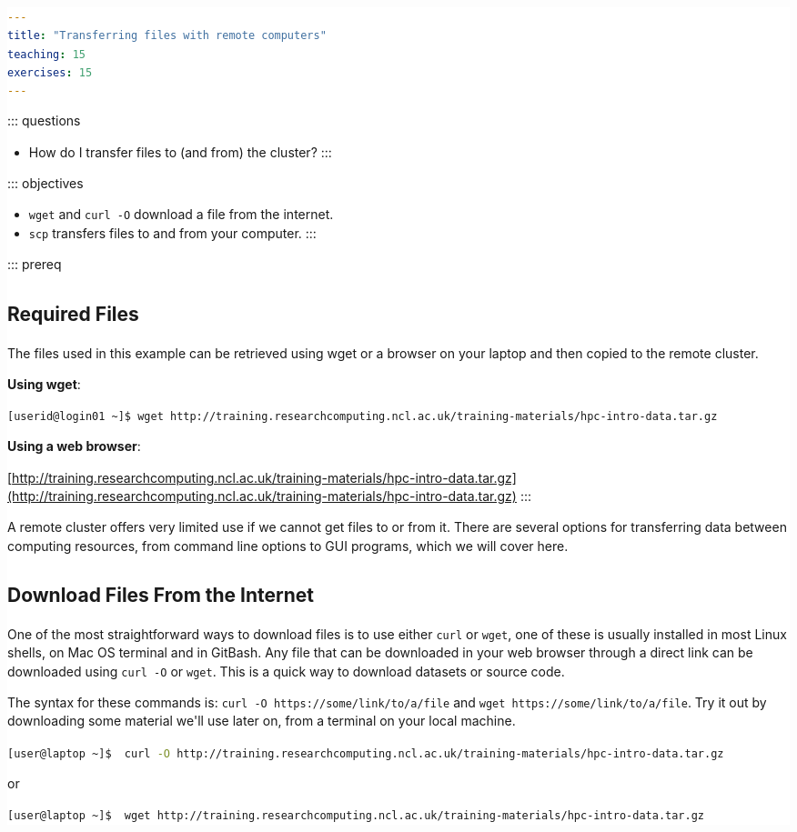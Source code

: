 ```yaml
---
title: "Transferring files with remote computers"
teaching: 15
exercises: 15
---
```



::: questions
 - How do I transfer files to (and from) the cluster?
:::

::: objectives
 - `wget` and `curl -O` download a file from the internet.
 - `scp` transfers files to and from your computer.
:::

::: prereq

## Required Files

The files used in this example can be retrieved using wget or a browser on your laptop and then copied to the remote cluster.

**Using wget**: 
```bash
[userid@login01 ~]$ wget http://training.researchcomputing.ncl.ac.uk/training-materials/hpc-intro-data.tar.gz
```

**Using a web browser**: 

[http://training.researchcomputing.ncl.ac.uk/training-materials/hpc-intro-data.tar.gz](http://training.researchcomputing.ncl.ac.uk/training-materials/hpc-intro-data.tar.gz)
:::

A remote cluster offers very limited use if we cannot get files
to or from it. There are several options for transferring data between
computing resources, from command line options to GUI programs, which we will
cover here.

## Download Files From the Internet

One of the most straightforward ways to download files is to use either `curl`
or `wget`, one of these is usually installed in most Linux shells, on Mac OS
terminal and in GitBash. Any file that can be downloaded in your web browser 
through a direct link can be downloaded using `curl -O` or `wget`. This is a 
quick way to download datasets or source code. 

The syntax for these commands is: `curl -O https://some/link/to/a/file` 
and `wget https://some/link/to/a/file`. Try it out by downloading
some material we'll use later on, from a terminal on your local machine.

```bash
[user@laptop ~]$  curl -O http://training.researchcomputing.ncl.ac.uk/training-materials/hpc-intro-data.tar.gz
```
or
```bash
[user@laptop ~]$  wget http://training.researchcomputing.ncl.ac.uk/training-materials/hpc-intro-data.tar.gz
```
